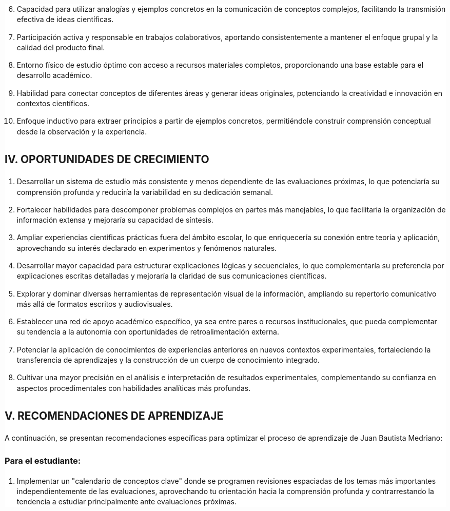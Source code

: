 6. Capacidad para utilizar analogías y ejemplos concretos en la comunicación de conceptos complejos, facilitando la transmisión efectiva de ideas científicas.

7. Participación activa y responsable en trabajos colaborativos, aportando consistentemente a mantener el enfoque grupal y la calidad del producto final.

8. Entorno físico de estudio óptimo con acceso a recursos materiales completos, proporcionando una base estable para el desarrollo académico.

9. Habilidad para conectar conceptos de diferentes áreas y generar ideas originales, potenciando la creatividad e innovación en contextos científicos.

10. Enfoque inductivo para extraer principios a partir de ejemplos concretos, permitiéndole construir comprensión conceptual desde la observación y la experiencia.

## IV. OPORTUNIDADES DE CRECIMIENTO

1. Desarrollar un sistema de estudio más consistente y menos dependiente de las evaluaciones próximas, lo que potenciaría su comprensión profunda y reduciría la variabilidad en su dedicación semanal.

2. Fortalecer habilidades para descomponer problemas complejos en partes más manejables, lo que facilitaría la organización de información extensa y mejoraría su capacidad de síntesis.

3. Ampliar experiencias científicas prácticas fuera del ámbito escolar, lo que enriquecería su conexión entre teoría y aplicación, aprovechando su interés declarado en experimentos y fenómenos naturales.

4. Desarrollar mayor capacidad para estructurar explicaciones lógicas y secuenciales, lo que complementaría su preferencia por explicaciones escritas detalladas y mejoraría la claridad de sus comunicaciones científicas.

5. Explorar y dominar diversas herramientas de representación visual de la información, ampliando su repertorio comunicativo más allá de formatos escritos y audiovisuales.

6. Establecer una red de apoyo académico específico, ya sea entre pares o recursos institucionales, que pueda complementar su tendencia a la autonomía con oportunidades de retroalimentación externa.

7. Potenciar la aplicación de conocimientos de experiencias anteriores en nuevos contextos experimentales, fortaleciendo la transferencia de aprendizajes y la construcción de un cuerpo de conocimiento integrado.

8. Cultivar una mayor precisión en el análisis e interpretación de resultados experimentales, complementando su confianza en aspectos procedimentales con habilidades analíticas más profundas.

## V. RECOMENDACIONES DE APRENDIZAJE

A continuación, se presentan recomendaciones específicas para optimizar el proceso de aprendizaje de Juan Bautista Medriano:

### Para el estudiante:

1. Implementar un "calendario de conceptos clave" donde se programen revisiones espaciadas de los temas más importantes independientemente de las evaluaciones, aprovechando tu orientación hacia la comprensión profunda y contrarrestando la tendencia a estudiar principalmente ante evaluaciones próximas.
